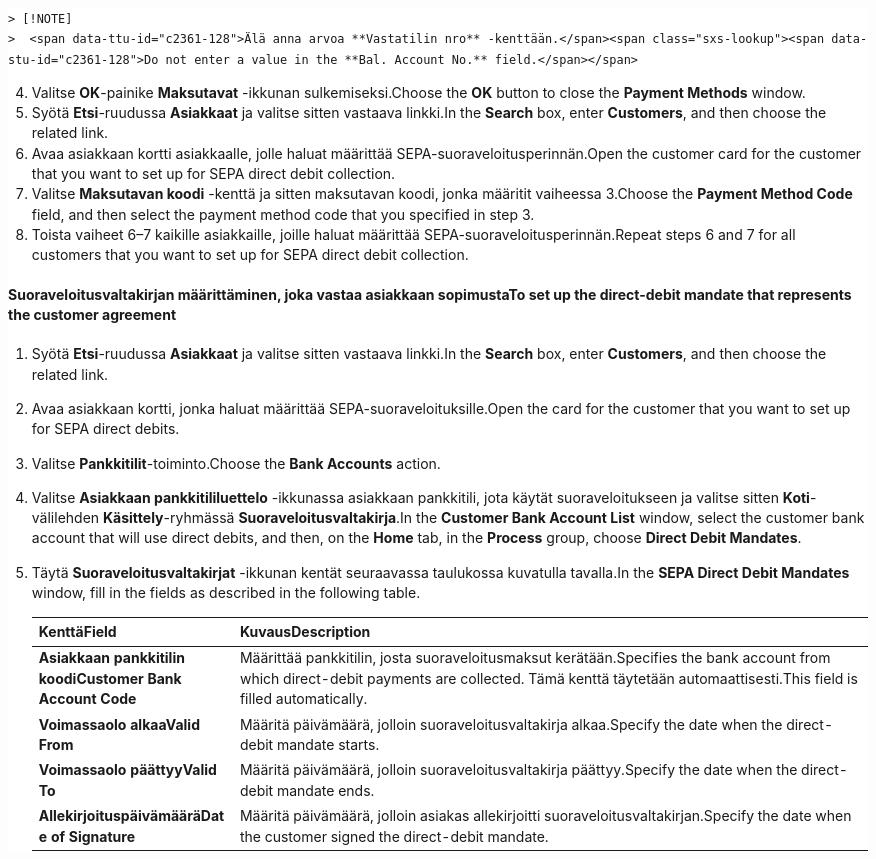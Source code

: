     > [!NOTE]  
    >  <span data-ttu-id="c2361-128">Älä anna arvoa **Vastatilin nro** -kenttään.</span><span class="sxs-lookup"><span data-stu-id="c2361-128">Do not enter a value in the **Bal. Account No.** field.</span></span>  

4. <span data-ttu-id="c2361-129">Valitse **OK**-painike **Maksutavat** -ikkunan sulkemiseksi.</span><span class="sxs-lookup"><span data-stu-id="c2361-129">Choose the **OK** button to close the **Payment Methods** window.</span></span>  
5. <span data-ttu-id="c2361-130">Syötä **Etsi**-ruudussa **Asiakkaat** ja valitse sitten vastaava linkki.</span><span class="sxs-lookup"><span data-stu-id="c2361-130">In the **Search** box, enter **Customers**, and then choose the related link.</span></span>  
6. <span data-ttu-id="c2361-131">Avaa asiakkaan kortti asiakkaalle, jolle haluat määrittää SEPA-suoraveloitusperinnän.</span><span class="sxs-lookup"><span data-stu-id="c2361-131">Open the customer card for the customer that you want to set up for SEPA direct debit collection.</span></span>  
7. <span data-ttu-id="c2361-132">Valitse **Maksutavan koodi** -kenttä ja sitten maksutavan koodi, jonka määritit vaiheessa 3.</span><span class="sxs-lookup"><span data-stu-id="c2361-132">Choose the **Payment Method Code** field, and then select the payment method code that you specified in step 3.</span></span>  
8. <span data-ttu-id="c2361-133">Toista vaiheet 6–7 kaikille asiakkaille, joille haluat määrittää SEPA-suoraveloitusperinnän.</span><span class="sxs-lookup"><span data-stu-id="c2361-133">Repeat steps 6 and 7 for all customers that you want to set up for SEPA direct debit collection.</span></span>  

#### <a name="to-set-up-the-direct-debit-mandate-that-represents-the-customer-agreement"></a><span data-ttu-id="c2361-134">Suoraveloitusvaltakirjan määrittäminen, joka vastaa asiakkaan sopimusta</span><span class="sxs-lookup"><span data-stu-id="c2361-134">To set up the direct-debit mandate that represents the customer agreement</span></span>  
1. <span data-ttu-id="c2361-135">Syötä **Etsi**-ruudussa **Asiakkaat** ja valitse sitten vastaava linkki.</span><span class="sxs-lookup"><span data-stu-id="c2361-135">In the **Search** box, enter **Customers**, and then choose the related link.</span></span>  
2. <span data-ttu-id="c2361-136">Avaa asiakkaan kortti, jonka haluat määrittää SEPA-suoraveloituksille.</span><span class="sxs-lookup"><span data-stu-id="c2361-136">Open the card for the customer that you want to set up for SEPA direct debits.</span></span>  
3. <span data-ttu-id="c2361-137">Valitse **Pankkitilit**-toiminto.</span><span class="sxs-lookup"><span data-stu-id="c2361-137">Choose the **Bank Accounts** action.</span></span>  
4. <span data-ttu-id="c2361-138">Valitse **Asiakkaan pankkitililuettelo** -ikkunassa asiakkaan pankkitili, jota käytät suoraveloitukseen ja valitse sitten **Koti**-välilehden **Käsittely**-ryhmässä **Suoraveloitusvaltakirja**.</span><span class="sxs-lookup"><span data-stu-id="c2361-138">In the **Customer Bank Account List** window, select the customer bank account that will use direct debits, and then, on the **Home** tab, in the **Process** group, choose **Direct Debit Mandates**.</span></span>  
5. <span data-ttu-id="c2361-139">Täytä **Suoraveloitusvaltakirjat** -ikkunan kentät seuraavassa taulukossa kuvatulla tavalla.</span><span class="sxs-lookup"><span data-stu-id="c2361-139">In the **SEPA Direct Debit Mandates** window, fill in the fields as described in the following table.</span></span>  

    |<span data-ttu-id="c2361-140">Kenttä</span><span class="sxs-lookup"><span data-stu-id="c2361-140">Field</span></span>|<span data-ttu-id="c2361-141">Kuvaus</span><span class="sxs-lookup"><span data-stu-id="c2361-141">Description</span></span>|  
    |---------------------------------|---------------------------------------|  
    |<span data-ttu-id="c2361-142">**Asiakkaan pankkitilin koodi**</span><span class="sxs-lookup"><span data-stu-id="c2361-142">**Customer Bank Account Code**</span></span>|<span data-ttu-id="c2361-143">Määrittää pankkitilin, josta suoraveloitusmaksut kerätään.</span><span class="sxs-lookup"><span data-stu-id="c2361-143">Specifies the bank account from which direct\-debit payments are collected.</span></span> <span data-ttu-id="c2361-144">Tämä kenttä täytetään automaattisesti.</span><span class="sxs-lookup"><span data-stu-id="c2361-144">This field is filled automatically.</span></span>|  
    |<span data-ttu-id="c2361-145">**Voimassaolo alkaa**</span><span class="sxs-lookup"><span data-stu-id="c2361-145">**Valid From**</span></span>|<span data-ttu-id="c2361-146">Määritä päivämäärä, jolloin suoraveloitusvaltakirja alkaa.</span><span class="sxs-lookup"><span data-stu-id="c2361-146">Specify the date when the direct\-debit mandate starts.</span></span>|  
    |<span data-ttu-id="c2361-147">**Voimassaolo päättyy**</span><span class="sxs-lookup"><span data-stu-id="c2361-147">**Valid To**</span></span>|<span data-ttu-id="c2361-148">Määritä päivämäärä, jolloin suoraveloitusvaltakirja päättyy.</span><span class="sxs-lookup"><span data-stu-id="c2361-148">Specify the date when the direct\-debit mandate ends.</span></span>|  
    |<span data-ttu-id="c2361-149">**Allekirjoituspäivämäärä**</span><span class="sxs-lookup"><span data-stu-id="c2361-149">**Date of Signature**</span></span>|<span data-ttu-id="c2361-150">Määritä päivämäärä, jolloin asiakas allekirjoitti suoraveloitusvaltakirjan.</span><span class="sxs-lookup"><span data-stu-id="c2361-150">Specify the date when the customer signed the direct\-debit mandate.</span></span>|  